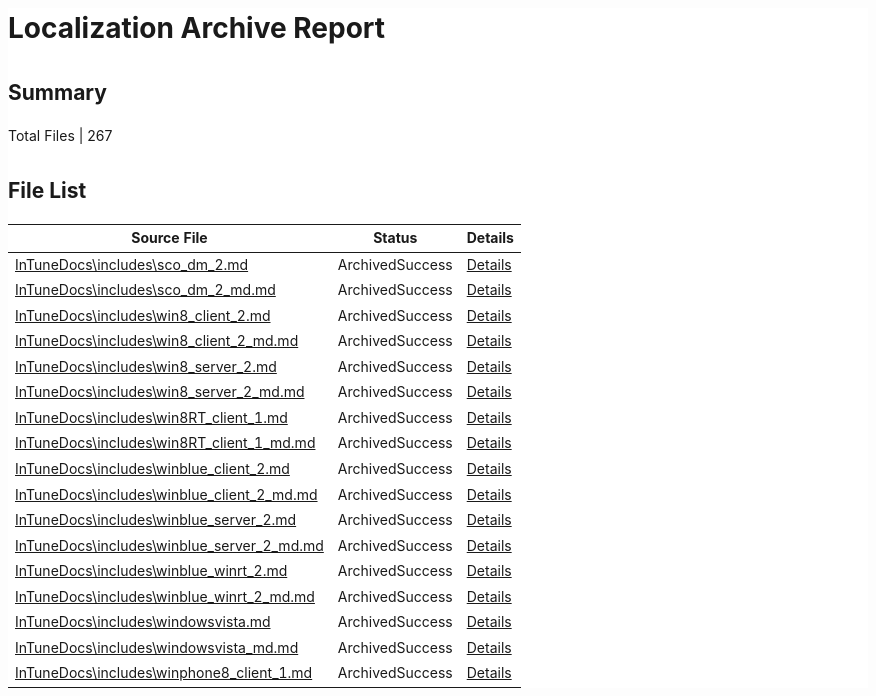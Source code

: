 # <a name='report-top'></a> Localization Archive Report

## Summary
 Total Files | 267

## File List
 Source File | Status | Details 
 ----------- | ------ | ------- 
 [InTuneDocs\includes\sco_dm_2.md](https://github.com/Microsoft/IntuneDocs-pr/blob/56ab8c21f7da490c3bf0d541c7026e2ed84926dd/InTuneDocs/includes/sco_dm_2.md) | ArchivedSuccess | [Details](#fc2812773cc47aea0a10db21ce53670c3a0dd87c578)
 [InTuneDocs\includes\sco_dm_2_md.md](https://github.com/Microsoft/IntuneDocs-pr/blob/56ab8c21f7da490c3bf0d541c7026e2ed84926dd/InTuneDocs/includes/sco_dm_2_md.md) | ArchivedSuccess | [Details](#1202b6045bb557987046393241d45a6c4e1a9be5579)
 [InTuneDocs\includes\win8_client_2.md](https://github.com/Microsoft/IntuneDocs-pr/blob/56ab8c21f7da490c3bf0d541c7026e2ed84926dd/InTuneDocs/includes/win8_client_2.md) | ArchivedSuccess | [Details](#111fdd363b01584ec5959bc0f9e745201fa2b947580)
 [InTuneDocs\includes\win8_client_2_md.md](https://github.com/Microsoft/IntuneDocs-pr/blob/56ab8c21f7da490c3bf0d541c7026e2ed84926dd/InTuneDocs/includes/win8_client_2_md.md) | ArchivedSuccess | [Details](#6517856f8c3a3fda3ae28305a05d127f0e1bdb97581)
 [InTuneDocs\includes\win8_server_2.md](https://github.com/Microsoft/IntuneDocs-pr/blob/56ab8c21f7da490c3bf0d541c7026e2ed84926dd/InTuneDocs/includes/win8_server_2.md) | ArchivedSuccess | [Details](#0a1bed55d2b1fd0a78b7196e1b37e4b7f118cc0f582)
 [InTuneDocs\includes\win8_server_2_md.md](https://github.com/Microsoft/IntuneDocs-pr/blob/56ab8c21f7da490c3bf0d541c7026e2ed84926dd/InTuneDocs/includes/win8_server_2_md.md) | ArchivedSuccess | [Details](#159bb0322c76672065a0b50b0eb496853e0aca0a583)
 [InTuneDocs\includes\win8RT_client_1.md](https://github.com/Microsoft/IntuneDocs-pr/blob/56ab8c21f7da490c3bf0d541c7026e2ed84926dd/InTuneDocs/includes/win8RT_client_1.md) | ArchivedSuccess | [Details](#14b0d8220b2f0ea1bbcc86aad21a64a532db5d96584)
 [InTuneDocs\includes\win8RT_client_1_md.md](https://github.com/Microsoft/IntuneDocs-pr/blob/56ab8c21f7da490c3bf0d541c7026e2ed84926dd/InTuneDocs/includes/win8RT_client_1_md.md) | ArchivedSuccess | [Details](#9a09a5e949fc4aa477fdf00e91f5451d9acf4dd9585)
 [InTuneDocs\includes\winblue_client_2.md](https://github.com/Microsoft/IntuneDocs-pr/blob/56ab8c21f7da490c3bf0d541c7026e2ed84926dd/InTuneDocs/includes/winblue_client_2.md) | ArchivedSuccess | [Details](#1b61fbcbea4e11f6ee085a79b775abe59e0f20b4586)
 [InTuneDocs\includes\winblue_client_2_md.md](https://github.com/Microsoft/IntuneDocs-pr/blob/56ab8c21f7da490c3bf0d541c7026e2ed84926dd/InTuneDocs/includes/winblue_client_2_md.md) | ArchivedSuccess | [Details](#9fe8c734d18c33e1fe587ed88ac86891c9413013587)
 [InTuneDocs\includes\winblue_server_2.md](https://github.com/Microsoft/IntuneDocs-pr/blob/56ab8c21f7da490c3bf0d541c7026e2ed84926dd/InTuneDocs/includes/winblue_server_2.md) | ArchivedSuccess | [Details](#a99ca498e1303515f4e5c74740e63fb45ad71cd7588)
 [InTuneDocs\includes\winblue_server_2_md.md](https://github.com/Microsoft/IntuneDocs-pr/blob/56ab8c21f7da490c3bf0d541c7026e2ed84926dd/InTuneDocs/includes/winblue_server_2_md.md) | ArchivedSuccess | [Details](#4def91cac8221f8ad360e97e06d2214860662377589)
 [InTuneDocs\includes\winblue_winrt_2.md](https://github.com/Microsoft/IntuneDocs-pr/blob/56ab8c21f7da490c3bf0d541c7026e2ed84926dd/InTuneDocs/includes/winblue_winrt_2.md) | ArchivedSuccess | [Details](#b657082a99f111bdaf82c0afa9b20d98443ccf70590)
 [InTuneDocs\includes\winblue_winrt_2_md.md](https://github.com/Microsoft/IntuneDocs-pr/blob/56ab8c21f7da490c3bf0d541c7026e2ed84926dd/InTuneDocs/includes/winblue_winrt_2_md.md) | ArchivedSuccess | [Details](#4ad13f0515100ce8dc2558a861377f09f3887d2e591)
 [InTuneDocs\includes\windowsvista.md](https://github.com/Microsoft/IntuneDocs-pr/blob/56ab8c21f7da490c3bf0d541c7026e2ed84926dd/InTuneDocs/includes/windowsvista.md) | ArchivedSuccess | [Details](#c375f75a25da61d09e7fd14f9526d5ba2c045399592)
 [InTuneDocs\includes\windowsvista_md.md](https://github.com/Microsoft/IntuneDocs-pr/blob/56ab8c21f7da490c3bf0d541c7026e2ed84926dd/InTuneDocs/includes/windowsvista_md.md) | ArchivedSuccess | [Details](#7dc44c44b7a030798f3e511dc741ab9400f590ae593)
 [InTuneDocs\includes\winphone8_client_1.md](https://github.com/Microsoft/IntuneDocs-pr/blob/56ab8c21f7da490c3bf0d541c7026e2ed84926dd/InTuneDocs/includes/winphone8_client_1.md) | ArchivedSuccess | [Details](#737f108760e66f61e788bd872266f7e0199efbd9594)